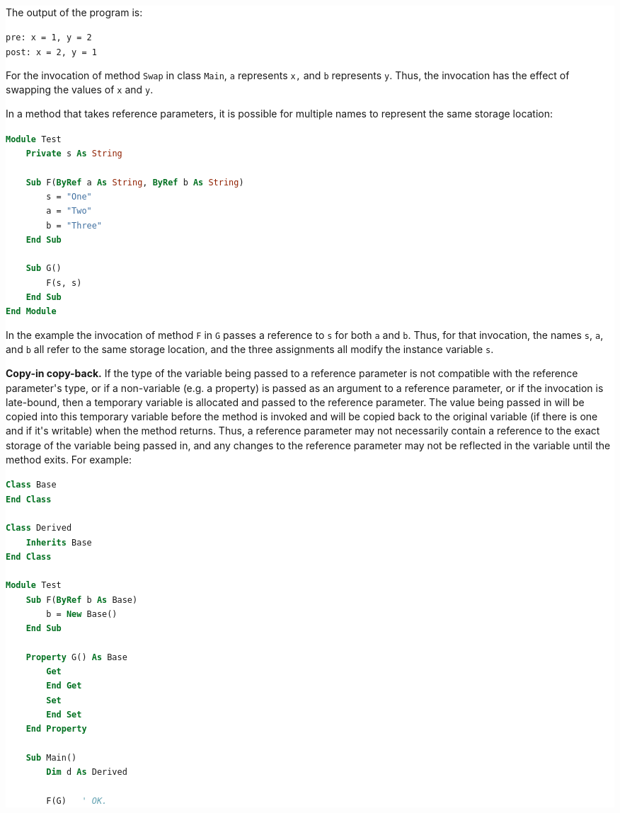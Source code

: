 ```vb
```

The output of the program is:

```
pre: x = 1, y = 2
post: x = 2, y = 1
```

For the invocation of method `Swap` in class `Main`, `a` represents `x,` and `b` represents `y`. Thus, the invocation has the effect of swapping the values of `x` and `y`.

In a method that takes reference parameters, it is possible for multiple names to represent the same storage location:

```vb
Module Test
    Private s As String

    Sub F(ByRef a As String, ByRef b As String)
        s = "One"
        a = "Two"
        b = "Three"
    End Sub

    Sub G()
        F(s, s)
    End Sub
End Module
```

In the example the invocation of method `F` in `G` passes a reference to `s` for both `a` and `b`. Thus, for that invocation, the names `s`, `a`, and `b` all refer to the same storage location, and the three assignments all modify the instance variable `s`.

__Copy-in copy-back.__ If the type of the variable being passed to a reference parameter is not compatible with the reference parameter's type, or if a non-variable (e.g. a property) is passed as an argument to a reference parameter, or if the invocation is late-bound, then a temporary variable is allocated and passed to the reference parameter. The value being passed in will be copied into this temporary variable before the method is invoked and will be copied back to the original variable (if there is one and if it's writable) when the method returns. Thus, a reference parameter may not necessarily contain a reference to the exact storage of the variable being passed in, and any changes to the reference parameter may not be reflected in the variable until the method exits. For example:

```vb
Class Base
End Class

Class Derived
    Inherits Base
End Class

Module Test
    Sub F(ByRef b As Base)
        b = New Base()
    End Sub

    Property G() As Base
        Get
        End Get
        Set
        End Set
    End Property

    Sub Main()
        Dim d As Derived

        F(G)   ' OK.
```